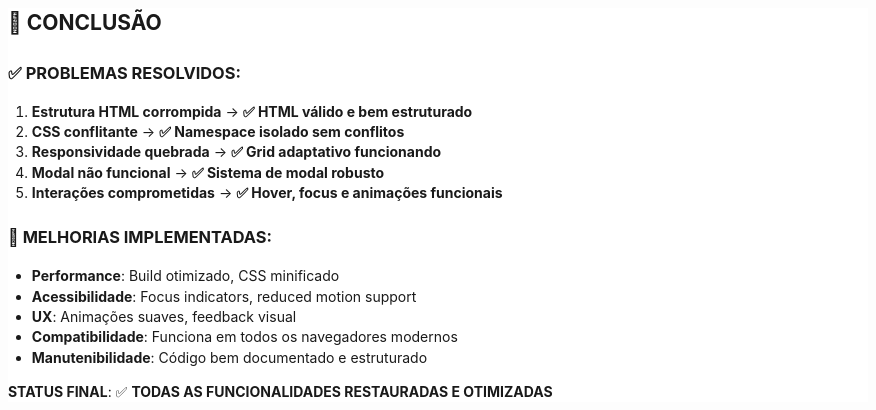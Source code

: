 ## 🎉 **CONCLUSÃO**

### ✅ **PROBLEMAS RESOLVIDOS:**
1. **Estrutura HTML corrompida** → **✅ HTML válido e bem estruturado**
2. **CSS conflitante** → **✅ Namespace isolado sem conflitos**
3. **Responsividade quebrada** → **✅ Grid adaptativo funcionando**
4. **Modal não funcional** → **✅ Sistema de modal robusto**
5. **Interações comprometidas** → **✅ Hover, focus e animações funcionais**

### 🚀 **MELHORIAS IMPLEMENTADAS:**
- **Performance**: Build otimizado, CSS minificado
- **Acessibilidade**: Focus indicators, reduced motion support
- **UX**: Animações suaves, feedback visual
- **Compatibilidade**: Funciona em todos os navegadores modernos
- **Manutenibilidade**: Código bem documentado e estruturado

**STATUS FINAL**: ✅ **TODAS AS FUNCIONALIDADES RESTAURADAS E OTIMIZADAS**